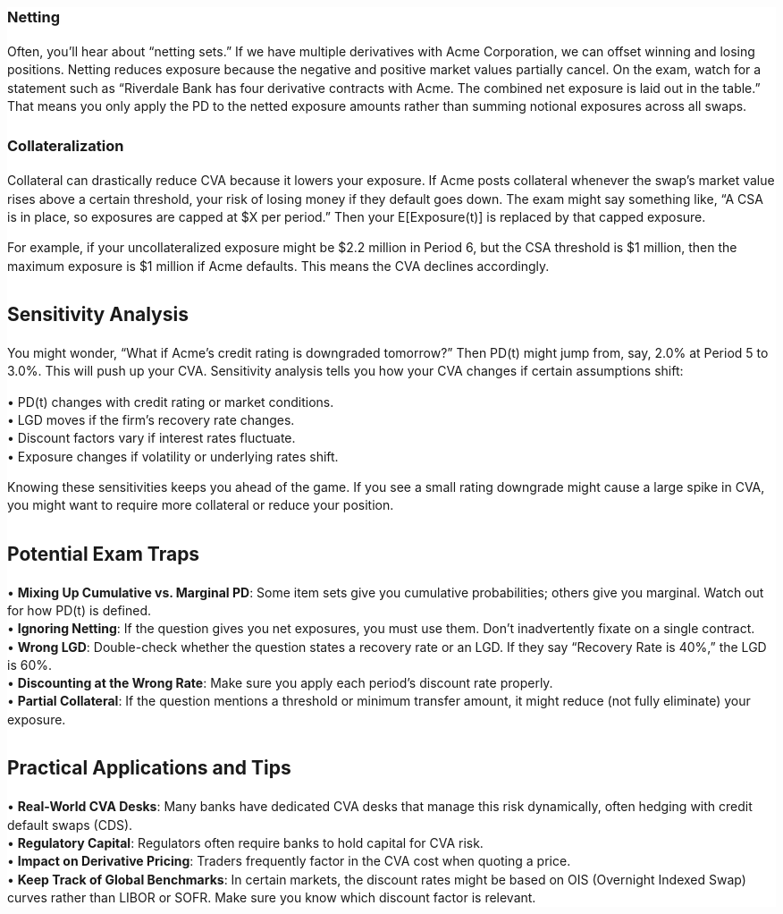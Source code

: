 ### Netting
Often, you’ll hear about “netting sets.” If we have multiple derivatives with Acme Corporation, we can offset winning and losing positions. Netting reduces exposure because the negative and positive market values partially cancel. On the exam, watch for a statement such as “Riverdale Bank has four derivative contracts with Acme. The combined net exposure is laid out in the table.” That means you only apply the PD to the netted exposure amounts rather than summing notional exposures across all swaps.

### Collateralization
Collateral can drastically reduce CVA because it lowers your exposure. If Acme posts collateral whenever the swap’s market value rises above a certain threshold, your risk of losing money if they default goes down. The exam might say something like, “A CSA is in place, so exposures are capped at $X per period.” Then your E[Exposure(t)] is replaced by that capped exposure.

For example, if your uncollateralized exposure might be $2.2 million in Period 6, but the CSA threshold is $1 million, then the maximum exposure is $1 million if Acme defaults. This means the CVA declines accordingly.

## Sensitivity Analysis

You might wonder, “What if Acme’s credit rating is downgraded tomorrow?” Then PD(t) might jump from, say, 2.0% at Period 5 to 3.0%. This will push up your CVA. Sensitivity analysis tells you how your CVA changes if certain assumptions shift:

• PD(t) changes with credit rating or market conditions.  
• LGD moves if the firm’s recovery rate changes.  
• Discount factors vary if interest rates fluctuate.  
• Exposure changes if volatility or underlying rates shift.  

Knowing these sensitivities keeps you ahead of the game. If you see a small rating downgrade might cause a large spike in CVA, you might want to require more collateral or reduce your position.

## Potential Exam Traps

• **Mixing Up Cumulative vs. Marginal PD**: Some item sets give you cumulative probabilities; others give you marginal. Watch out for how PD(t) is defined.  
• **Ignoring Netting**: If the question gives you net exposures, you must use them. Don’t inadvertently fixate on a single contract.  
• **Wrong LGD**: Double-check whether the question states a recovery rate or an LGD. If they say “Recovery Rate is 40%,” the LGD is 60%.  
• **Discounting at the Wrong Rate**: Make sure you apply each period’s discount rate properly.  
• **Partial Collateral**: If the question mentions a threshold or minimum transfer amount, it might reduce (not fully eliminate) your exposure.

## Practical Applications and Tips

• **Real-World CVA Desks**: Many banks have dedicated CVA desks that manage this risk dynamically, often hedging with credit default swaps (CDS).  
• **Regulatory Capital**: Regulators often require banks to hold capital for CVA risk.  
• **Impact on Derivative Pricing**: Traders frequently factor in the CVA cost when quoting a price.  
• **Keep Track of Global Benchmarks**: In certain markets, the discount rates might be based on OIS (Overnight Indexed Swap) curves rather than LIBOR or SOFR. Make sure you know which discount factor is relevant.
